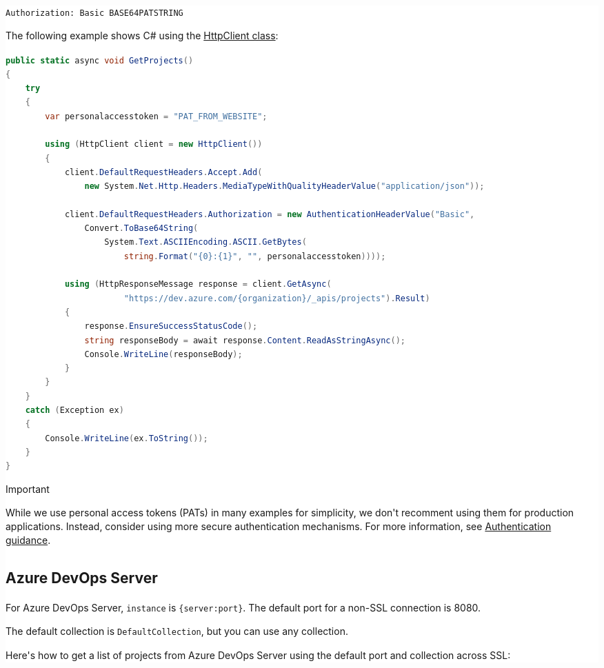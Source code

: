 ```
Authorization: Basic BASE64PATSTRING
```

The following example shows C# using the [HttpClient class](https://docs.microsoft.com/previous-versions/visualstudio/hh193681(v=vs.118)):

```cs
public static async void GetProjects()
{
    try
    {
        var personalaccesstoken = "PAT_FROM_WEBSITE";

        using (HttpClient client = new HttpClient())
        {
            client.DefaultRequestHeaders.Accept.Add(
                new System.Net.Http.Headers.MediaTypeWithQualityHeaderValue("application/json"));

            client.DefaultRequestHeaders.Authorization = new AuthenticationHeaderValue("Basic",
                Convert.ToBase64String(
                    System.Text.ASCIIEncoding.ASCII.GetBytes(
                        string.Format("{0}:{1}", "", personalaccesstoken))));

            using (HttpResponseMessage response = client.GetAsync(
                        "https://dev.azure.com/{organization}/_apis/projects").Result)
            {
                response.EnsureSuccessStatusCode();
                string responseBody = await response.Content.ReadAsStringAsync();
                Console.WriteLine(responseBody);
            }
        }
    }
    catch (Exception ex)
    {
        Console.WriteLine(ex.ToString());
    }
}
```

> [!IMPORTANT]
> While we use personal access tokens (PATs) in many examples for simplicity, we don't recomment using them for production applications. Instead, consider using more secure authentication mechanisms. For more information, see [Authentication guidance](../get-started/authentication/authentication-guidance.md).

## Azure DevOps Server

For Azure DevOps Server, `instance` is `{server:port}`. The default port for a non-SSL connection is 8080.

The default collection is `DefaultCollection`, but you can use any collection.

Here's how to get a list of projects from Azure DevOps Server using the default port and collection across SSL:
